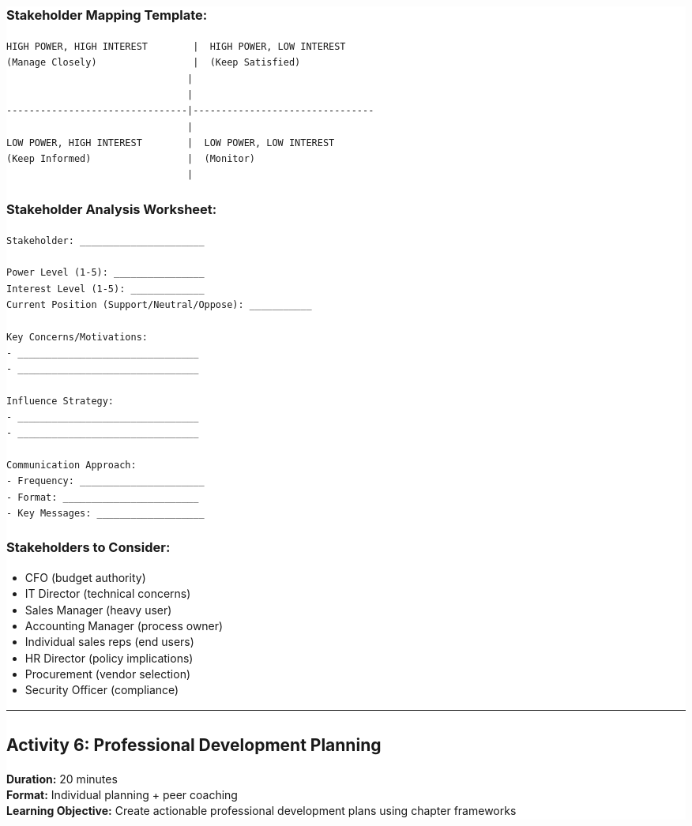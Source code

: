 ### Stakeholder Mapping Template:
```
HIGH POWER, HIGH INTEREST        |  HIGH POWER, LOW INTEREST
(Manage Closely)                 |  (Keep Satisfied)
                                |
                                |
--------------------------------|--------------------------------
                                |
LOW POWER, HIGH INTEREST        |  LOW POWER, LOW INTEREST
(Keep Informed)                 |  (Monitor)
                                |
```

### Stakeholder Analysis Worksheet:
```
Stakeholder: ______________________

Power Level (1-5): ________________
Interest Level (1-5): _____________
Current Position (Support/Neutral/Oppose): ___________

Key Concerns/Motivations:
- ________________________________
- ________________________________

Influence Strategy:
- ________________________________
- ________________________________

Communication Approach:
- Frequency: ______________________
- Format: ________________________
- Key Messages: ___________________
```

### Stakeholders to Consider:
- CFO (budget authority)
- IT Director (technical concerns)
- Sales Manager (heavy user)
- Accounting Manager (process owner)
- Individual sales reps (end users)
- HR Director (policy implications)
- Procurement (vendor selection)
- Security Officer (compliance)

---

## Activity 6: Professional Development Planning
**Duration:** 20 minutes  
**Format:** Individual planning + peer coaching  
**Learning Objective:** Create actionable professional development plans using chapter frameworks
